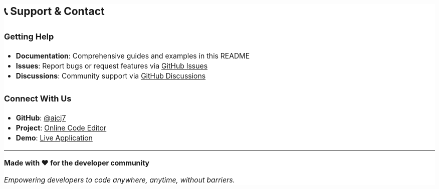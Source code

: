## 📞 Support & Contact

### Getting Help
- **Documentation**: Comprehensive guides and examples in this README
- **Issues**: Report bugs or request features via [GitHub Issues](https://github.com/ajcj7/online-code-editor/issues)
- **Discussions**: Community support via [GitHub Discussions](https://github.com/ajcj7/online-code-editor/discussions)

### Connect With Us
- **GitHub**: [@ajcj7](https://github.com/ajcj7)
- **Project**: [Online Code Editor](https://github.com/ajcj7/online-code-editor)
- **Demo**: [Live Application](https://ajcj7.github.io/online-code-editor/)

---

**Made with ❤️ for the developer community**

*Empowering developers to code anywhere, anytime, without barriers.*
